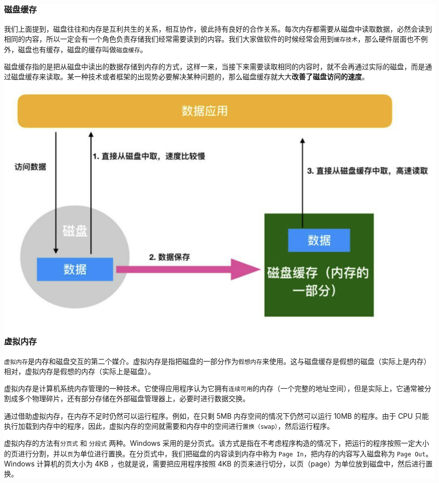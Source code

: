 ### 磁盘缓存

我们上面提到，磁盘往往和内存是互利共生的关系，相互协作，彼此持有良好的合作关系。每次内存都需要从磁盘中读取数据，必然会读到相同的内容，所以一定会有一个角色负责存储我们经常需要读到的内容。我们大家做软件的时候经常会用到`缓存技术`，那么硬件层面也不例外，磁盘也有缓存，磁盘的缓存叫做`磁盘缓存`。



磁盘缓存指的是把从磁盘中读出的数据存储到内存的方式，这样一来，当接下来需要读取相同的内容时，就不会再通过实际的磁盘，而是通过磁盘缓存来读取。某一种技术或者框架的出现势必要解决某种问题的，那么磁盘缓存就大大**改善了磁盘访问的速度**。

![image.png](计算机组成原理.assets/1631779985034-362c555a-7a79-4026-aa29-13657e13f8e6.png)

### 虚拟内存

`虚拟内存`是内存和磁盘交互的第二个媒介。虚拟内存是指把磁盘的一部分作为`假想内存`来使用。这与磁盘缓存是假想的磁盘（实际上是内存）相对，虚拟内存是假想的内存（实际上是磁盘）。



虚拟内存是计算机系统内存管理的一种技术。它使得应用程序认为它拥有`连续可用`的内存（一个完整的地址空间），但是实际上，它通常被分割成多个物理碎片，还有部分存储在外部磁盘管理器上，必要时进行数据交换。



通过借助虚拟内存，在内存不足时仍然可以运行程序。例如，在只剩 5MB 内存空间的情况下仍然可以运行 10MB 的程序。由于 CPU 只能执行加载到内存中的程序，因此，虚拟内存的空间就需要和内存中的空间进行`置换（swap）`，然后运行程序。



虚拟内存的方法有`分页式` 和 `分段式` 两种。Windows 采用的是分页式。该方式是指在不考虑程序构造的情况下，把运行的程序按照一定大小的页进行分割，并以`页`为单位进行置换。在分页式中，我们把磁盘的内容读到内存中称为 `Page In`，把内存的内容写入磁盘称为 `Page Out`。Windows 计算机的页大小为 4KB ，也就是说，需要把应用程序按照 4KB 的页来进行切分，以页（page）为单位放到磁盘中，然后进行置换。
